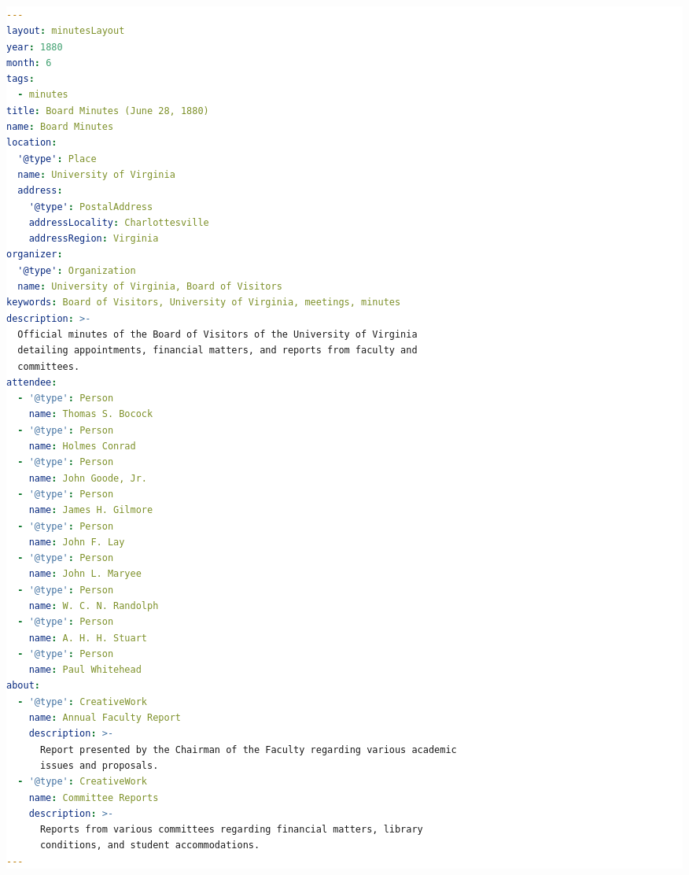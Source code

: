 ```yaml
---
layout: minutesLayout
year: 1880
month: 6
tags:
  - minutes
title: Board Minutes (June 28, 1880)
name: Board Minutes
location:
  '@type': Place
  name: University of Virginia
  address:
    '@type': PostalAddress
    addressLocality: Charlottesville
    addressRegion: Virginia
organizer:
  '@type': Organization
  name: University of Virginia, Board of Visitors
keywords: Board of Visitors, University of Virginia, meetings, minutes
description: >-
  Official minutes of the Board of Visitors of the University of Virginia
  detailing appointments, financial matters, and reports from faculty and
  committees.
attendee:
  - '@type': Person
    name: Thomas S. Bocock
  - '@type': Person
    name: Holmes Conrad
  - '@type': Person
    name: John Goode, Jr.
  - '@type': Person
    name: James H. Gilmore
  - '@type': Person
    name: John F. Lay
  - '@type': Person
    name: John L. Maryee
  - '@type': Person
    name: W. C. N. Randolph
  - '@type': Person
    name: A. H. H. Stuart
  - '@type': Person
    name: Paul Whitehead
about:
  - '@type': CreativeWork
    name: Annual Faculty Report
    description: >-
      Report presented by the Chairman of the Faculty regarding various academic
      issues and proposals.
  - '@type': CreativeWork
    name: Committee Reports
    description: >-
      Reports from various committees regarding financial matters, library
      conditions, and student accommodations.
---
```
